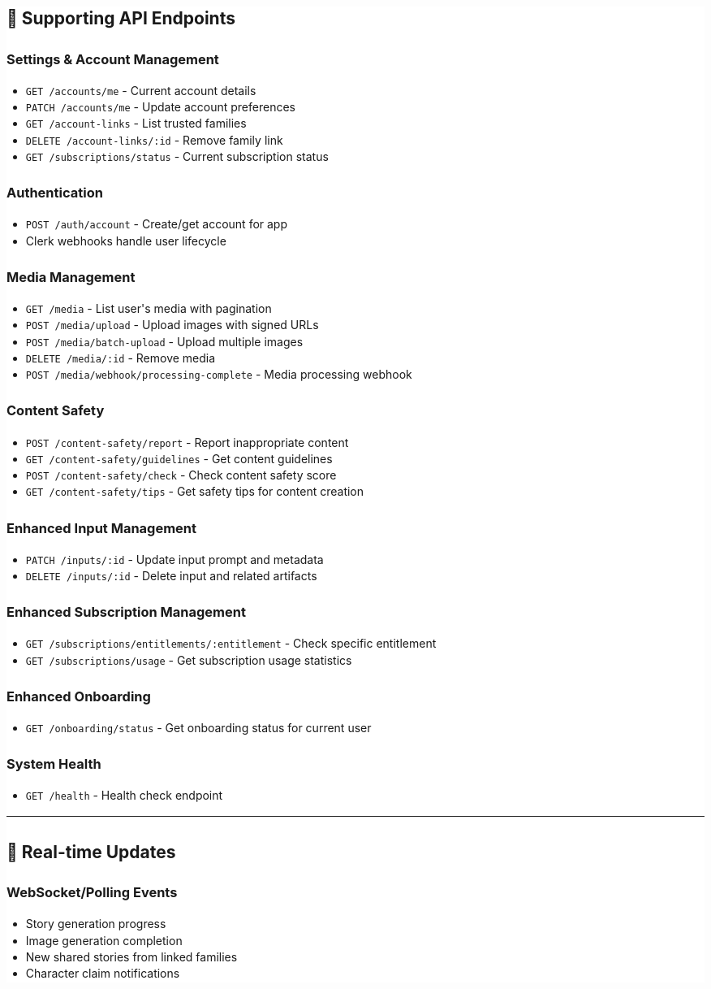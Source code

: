 
## 🔧 Supporting API Endpoints

### **Settings & Account Management**
- `GET /accounts/me` - Current account details
- `PATCH /accounts/me` - Update account preferences  
- `GET /account-links` - List trusted families
- `DELETE /account-links/:id` - Remove family link
- `GET /subscriptions/status` - Current subscription status

### **Authentication**
- `POST /auth/account` - Create/get account for app
- Clerk webhooks handle user lifecycle

### **Media Management**  
- `GET /media` - List user's media with pagination
- `POST /media/upload` - Upload images with signed URLs
- `POST /media/batch-upload` - Upload multiple images
- `DELETE /media/:id` - Remove media
- `POST /media/webhook/processing-complete` - Media processing webhook

### **Content Safety**
- `POST /content-safety/report` - Report inappropriate content
- `GET /content-safety/guidelines` - Get content guidelines
- `POST /content-safety/check` - Check content safety score
- `GET /content-safety/tips` - Get safety tips for content creation

### **Enhanced Input Management**
- `PATCH /inputs/:id` - Update input prompt and metadata
- `DELETE /inputs/:id` - Delete input and related artifacts

### **Enhanced Subscription Management**
- `GET /subscriptions/entitlements/:entitlement` - Check specific entitlement
- `GET /subscriptions/usage` - Get subscription usage statistics

### **Enhanced Onboarding**
- `GET /onboarding/status` - Get onboarding status for current user

### **System Health**
- `GET /health` - Health check endpoint

---

## 🔄 Real-time Updates

### **WebSocket/Polling Events**
- Story generation progress
- Image generation completion  
- New shared stories from linked families
- Character claim notifications
